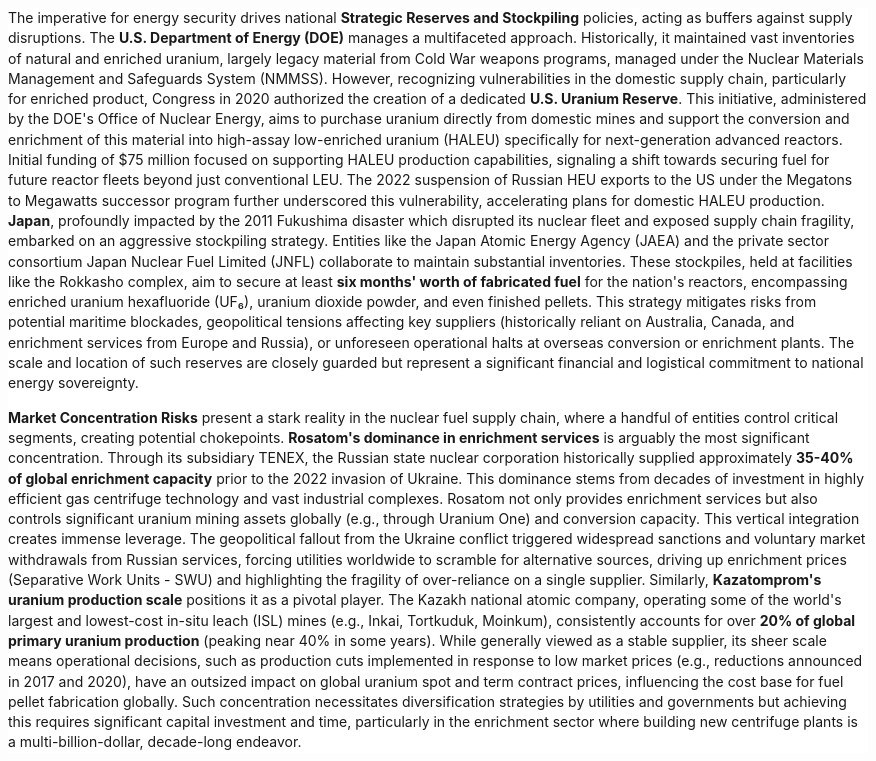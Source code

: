 The imperative for energy security drives national **Strategic Reserves and Stockpiling** policies, acting as buffers against supply disruptions. The **U.S. Department of Energy (DOE)** manages a multifaceted approach. Historically, it maintained vast inventories of natural and enriched uranium, largely legacy material from Cold War weapons programs, managed under the Nuclear Materials Management and Safeguards System (NMMSS). However, recognizing vulnerabilities in the domestic supply chain, particularly for enriched product, Congress in 2020 authorized the creation of a dedicated **U.S. Uranium Reserve**. This initiative, administered by the DOE's Office of Nuclear Energy, aims to purchase uranium directly from domestic mines and support the conversion and enrichment of this material into high-assay low-enriched uranium (HALEU) specifically for next-generation advanced reactors. Initial funding of $75 million focused on supporting HALEU production capabilities, signaling a shift towards securing fuel for future reactor fleets beyond just conventional LEU. The 2022 suspension of Russian HEU exports to the US under the Megatons to Megawatts successor program further underscored this vulnerability, accelerating plans for domestic HALEU production. **Japan**, profoundly impacted by the 2011 Fukushima disaster which disrupted its nuclear fleet and exposed supply chain fragility, embarked on an aggressive stockpiling strategy. Entities like the Japan Atomic Energy Agency (JAEA) and the private sector consortium Japan Nuclear Fuel Limited (JNFL) collaborate to maintain substantial inventories. These stockpiles, held at facilities like the Rokkasho complex, aim to secure at least **six months' worth of fabricated fuel** for the nation's reactors, encompassing enriched uranium hexafluoride (UF₆), uranium dioxide powder, and even finished pellets. This strategy mitigates risks from potential maritime blockades, geopolitical tensions affecting key suppliers (historically reliant on Australia, Canada, and enrichment services from Europe and Russia), or unforeseen operational halts at overseas conversion or enrichment plants. The scale and location of such reserves are closely guarded but represent a significant financial and logistical commitment to national energy sovereignty.

**Market Concentration Risks** present a stark reality in the nuclear fuel supply chain, where a handful of entities control critical segments, creating potential chokepoints. **Rosatom's dominance in enrichment services** is arguably the most significant concentration. Through its subsidiary TENEX, the Russian state nuclear corporation historically supplied approximately **35-40% of global enrichment capacity** prior to the 2022 invasion of Ukraine. This dominance stems from decades of investment in highly efficient gas centrifuge technology and vast industrial complexes. Rosatom not only provides enrichment services but also controls significant uranium mining assets globally (e.g., through Uranium One) and conversion capacity. This vertical integration creates immense leverage. The geopolitical fallout from the Ukraine conflict triggered widespread sanctions and voluntary market withdrawals from Russian services, forcing utilities worldwide to scramble for alternative sources, driving up enrichment prices (Separative Work Units - SWU) and highlighting the fragility of over-reliance on a single supplier. Similarly, **Kazatomprom's uranium production scale** positions it as a pivotal player. The Kazakh national atomic company, operating some of the world's largest and lowest-cost in-situ leach (ISL) mines (e.g., Inkai, Tortkuduk, Moinkum), consistently accounts for over **20% of global primary uranium production** (peaking near 40% in some years). While generally viewed as a stable supplier, its sheer scale means operational decisions, such as production cuts implemented in response to low market prices (e.g., reductions announced in 2017 and 2020), have an outsized impact on global uranium spot and term contract prices, influencing the cost base for fuel pellet fabrication globally. Such concentration necessitates diversification strategies by utilities and governments but achieving this requires significant capital investment and time, particularly in the enrichment sector where building new centrifuge plants is a multi-billion-dollar, decade-long endeavor.
